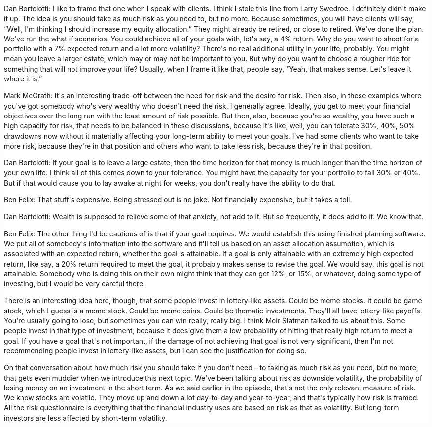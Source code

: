 Dan Bortolotti: I like to frame that one when I speak with clients. I think I stole this line from Larry Swedroe. I definitely didn't make it up. The idea is you should take as much risk as you need to, but no more. Because sometimes, you will have clients will say, “Well, I'm thinking I should increase my equity allocation.” They might already be retired, or close to retired. We've done the plan. We've run the what if scenarios. You could achieve all of your goals with, let's say, a 4% return. Why do you want to shoot for a portfolio with a 7% expected return and a lot more volatility? There's no real additional utility in your life, probably. You might mean you leave a larger estate, which may or may not be important to you. But why do you want to choose a rougher ride for something that will not improve your life? Usually, when I frame it like that, people say, “Yeah, that makes sense. Let's leave it where it is.”

Mark McGrath: It's an interesting trade-off between the need for risk and the desire for risk. Then also, in these examples where you've got somebody who's very wealthy who doesn't need the risk, I generally agree. Ideally, you get to meet your financial objectives over the long run with the least amount of risk possible. But then, also, because you're so wealthy, you have such a high capacity for risk, that needs to be balanced in these discussions, because it's like, well, you can tolerate 30%, 40%, 50% drawdowns now without it materially affecting your long-term ability to meet your goals. I've had some clients who want to take more risk, because they're in that position and others who want to take less risk, because they're in that position.

Dan Bortolotti: If your goal is to leave a large estate, then the time horizon for that money is much longer than the time horizon of your own life. I think all of this comes down to your tolerance. You might have the capacity for your portfolio to fall 30% or 40%. But if that would cause you to lay awake at night for weeks, you don't really have the ability to do that.

Ben Felix: That stuff's expensive. Being stressed out is no joke. Not financially expensive, but it takes a toll.

Dan Bortolotti: Wealth is supposed to relieve some of that anxiety, not add to it. But so frequently, it does add to it. We know that.

Ben Felix: The other thing I'd be cautious of is that if your goal requires. We would establish this using finished planning software. We put all of somebody's information into the software and it'll tell us based on an asset allocation assumption, which is associated with an expected return, whether the goal is attainable. If a goal is only attainable with an extremely high expected return, like say, a 20% return required to meet the goal, it probably makes sense to revise the goal. We would say, this goal is not attainable. Somebody who is doing this on their own might think that they can get 12%, or 15%, or whatever, doing some type of investing, but I would be very careful there.

There is an interesting idea here, though, that some people invest in lottery-like assets. Could be meme stocks. It could be game stock, which I guess is a meme stock. Could be meme coins. Could be thematic investments. They'll all have lottery-like payoffs. You're usually going to lose, but sometimes you can win really, really big. I think Meir Statman talked to us about this. Some people invest in that type of investment, because it does give them a low probability of hitting that really high return to meet a goal. If you have a goal that's not important, if the damage of not achieving that goal is not very significant, then I'm not recommending people invest in lottery-like assets, but I can see the justification for doing so.

On that conversation about how much risk you should take if you don't need – to taking as much risk as you need, but no more, that gets even muddier when we introduce this next topic. We've been talking about risk as downside volatility, the probability of losing money on an investment in the short term. As we said earlier in the episode, that's not the only relevant measure of risk. We know stocks are volatile. They move up and down a lot day-to-day and year-to-year, and that's typically how risk is framed. All the risk questionnaire is everything that the financial industry uses are based on risk as that as volatility. But long-term investors are less affected by short-term volatility.
